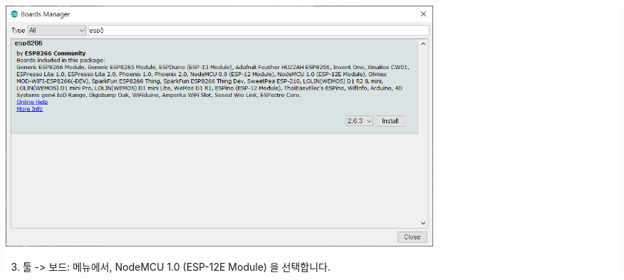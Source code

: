   <img src="images/arduino_boards_manager1.png" width="600"/>
</div>

3. 툴 -> 보드: 메뉴에서, NodeMCU 1.0 (ESP-12E Module) 을 선택합니다.
<div align="center">